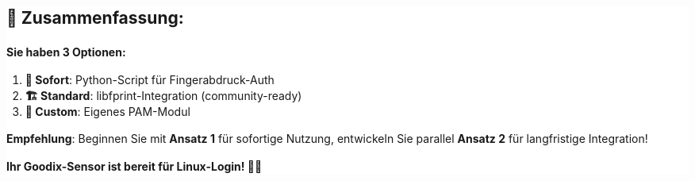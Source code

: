 
## 🎉 **Zusammenfassung:**

**Sie haben 3 Optionen:**
1. **🚀 Sofort**: Python-Script für Fingerabdruck-Auth
2. **🏗️ Standard**: libfprint-Integration (community-ready)
3. **🔬 Custom**: Eigenes PAM-Modul

**Empfehlung**: Beginnen Sie mit **Ansatz 1** für sofortige Nutzung, entwickeln Sie parallel **Ansatz 2** für langfristige Integration!

**Ihr Goodix-Sensor ist bereit für Linux-Login! 🔐✨**
